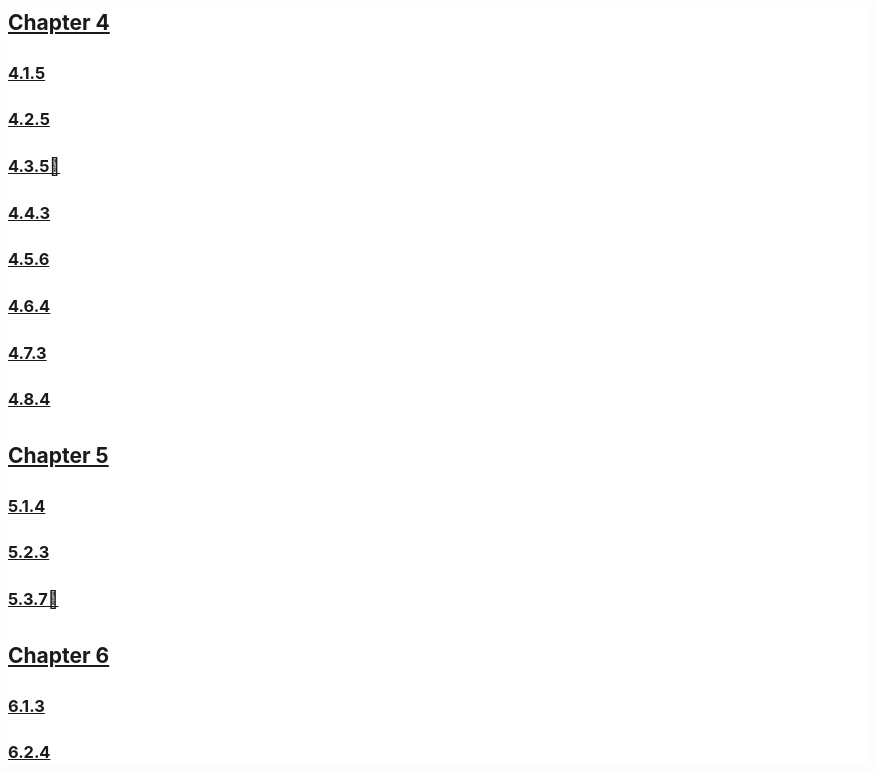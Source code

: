 ## [Chapter 4](https://github.com/AdorableLake/408_Questions/blob/main/Computer_Network/Wangdao_Collection_Union.md#chapter-4-network-layer)
### [4.1.5](https://github.com/AdorableLake/408_Questions/blob/main/Computer_Network/Wangdao_Collection_Union.md#415-features-of-network-layer--网络层的功能)
### [4.2.5](https://github.com/AdorableLake/408_Questions/blob/main/Computer_Network/Wangdao_Collection_Union.md#425-routing-algorithms--路由算法)
### [4.3.5🌟](https://github.com/AdorableLake/408_Questions/blob/main/Computer_Network/Wangdao_Collection_Union.md#435-ipv4)
### [4.4.3](https://github.com/AdorableLake/408_Questions/blob/main/Computer_Network/Wangdao_Collection_Union.md#443-ipv6)
### [4.5.6](https://github.com/AdorableLake/408_Questions/blob/main/Computer_Network/Wangdao_Collection_Union.md#456-routing-protocol--路由协议)
### [4.6.4](https://github.com/AdorableLake/408_Questions/blob/main/Computer_Network/Wangdao_Collection_Union.md#464-ip-multicasting--ip-组播)
### [4.7.3](https://github.com/AdorableLake/408_Questions/blob/main/Computer_Network/Wangdao_Collection_Union.md#473-mobile-ip--移动组播)
### [4.8.4](https://github.com/AdorableLake/408_Questions/blob/main/Computer_Network/Wangdao_Collection_Union.md#484-network-layer-devices--网络层设备)

## [Chapter 5](https://github.com/AdorableLake/408_Questions/blob/main/Computer_Network/Wangdao_Collection_Union.md#chapter-5-transport-layer)
### [5.1.4](https://github.com/AdorableLake/408_Questions/blob/main/Computer_Network/Wangdao_Collection_Union.md#514-services-of-transport-layer--传输层的服务)
### [5.2.3](https://github.com/AdorableLake/408_Questions/blob/main/Computer_Network/Wangdao_Collection_Union.md#523-udp--用户数据报协议)
### [5.3.7🌟](https://github.com/AdorableLake/408_Questions/blob/main/Computer_Network/Wangdao_Collection_Union.md#537-tcp)

## [Chapter 6](https://github.com/AdorableLake/408_Questions/blob/main/Computer_Network/Wangdao_Collection_Union.md#chapter-6-application-layer)
### [6.1.3](https://github.com/AdorableLake/408_Questions/blob/main/Computer_Network/Wangdao_Collection_Union.md#613-network-application-models--网络应用模型)
### [6.2.4](https://github.com/AdorableLake/408_Questions/blob/main/Computer_Network/Wangdao_Collection_Union.md#624-dns--域名系统)
